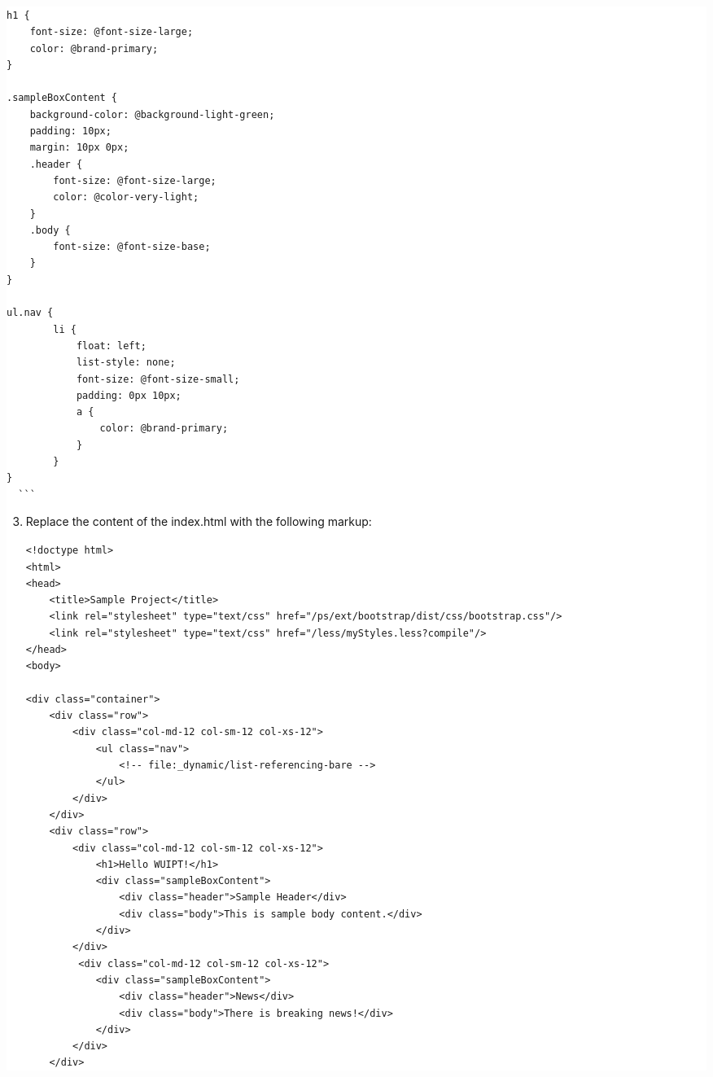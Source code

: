     h1 {
        font-size: @font-size-large;
        color: @brand-primary;
    }

    .sampleBoxContent {
        background-color: @background-light-green;
        padding: 10px;
        margin: 10px 0px;
        .header {
            font-size: @font-size-large;
            color: @color-very-light;
        }
        .body {
            font-size: @font-size-base;
        }
    }

    ul.nav {
            li {
                float: left;
                list-style: none;
                font-size: @font-size-small;  
                padding: 0px 10px;
                a {
                    color: @brand-primary;
                }
            }
    }
      ```

3. Replace the content of the index.html with the following markup:

    ```
    <!doctype html>
    <html>
    <head>
        <title>Sample Project</title>
        <link rel="stylesheet" type="text/css" href="/ps/ext/bootstrap/dist/css/bootstrap.css"/>
        <link rel="stylesheet" type="text/css" href="/less/myStyles.less?compile"/>
    </head>
    <body>

    <div class="container">
        <div class="row">
            <div class="col-md-12 col-sm-12 col-xs-12">
                <ul class="nav">
                    <!-- file:_dynamic/list-referencing-bare -->
                </ul>  
            </div>
        </div>
        <div class="row">
            <div class="col-md-12 col-sm-12 col-xs-12">
                <h1>Hello WUIPT!</h1>
                <div class="sampleBoxContent">
                    <div class="header">Sample Header</div>
                    <div class="body">This is sample body content.</div>
                </div>
            </div>
             <div class="col-md-12 col-sm-12 col-xs-12">
                <div class="sampleBoxContent">
                    <div class="header">News</div>
                    <div class="body">There is breaking news!</div>
                </div>
            </div>
        </div>